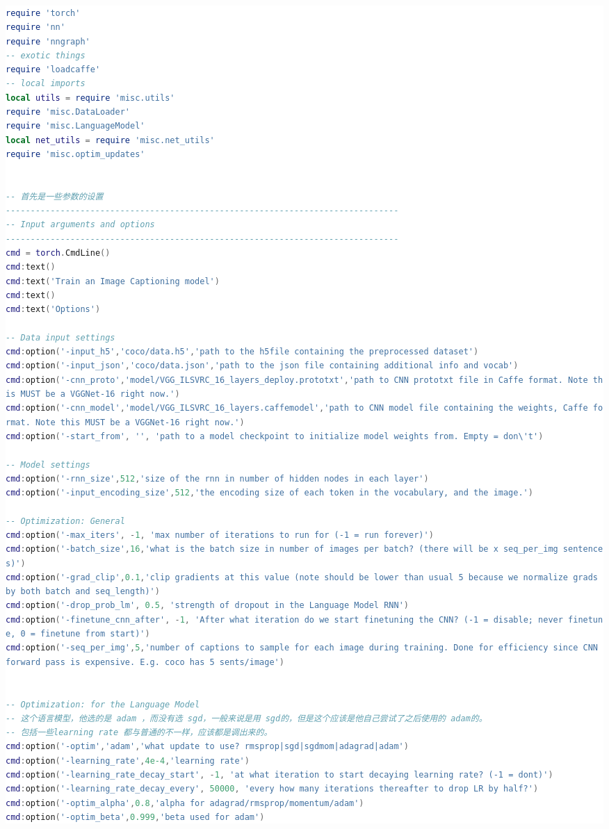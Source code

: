 ```lua
require 'torch'
require 'nn'
require 'nngraph'
-- exotic things
require 'loadcaffe'
-- local imports
local utils = require 'misc.utils'
require 'misc.DataLoader'
require 'misc.LanguageModel'
local net_utils = require 'misc.net_utils'
require 'misc.optim_updates'


-- 首先是一些参数的设置
-------------------------------------------------------------------------------
-- Input arguments and options
-------------------------------------------------------------------------------
cmd = torch.CmdLine()
cmd:text()
cmd:text('Train an Image Captioning model')
cmd:text()
cmd:text('Options')

-- Data input settings
cmd:option('-input_h5','coco/data.h5','path to the h5file containing the preprocessed dataset')
cmd:option('-input_json','coco/data.json','path to the json file containing additional info and vocab')
cmd:option('-cnn_proto','model/VGG_ILSVRC_16_layers_deploy.prototxt','path to CNN prototxt file in Caffe format. Note this MUST be a VGGNet-16 right now.')
cmd:option('-cnn_model','model/VGG_ILSVRC_16_layers.caffemodel','path to CNN model file containing the weights, Caffe format. Note this MUST be a VGGNet-16 right now.')
cmd:option('-start_from', '', 'path to a model checkpoint to initialize model weights from. Empty = don\'t')

-- Model settings
cmd:option('-rnn_size',512,'size of the rnn in number of hidden nodes in each layer')
cmd:option('-input_encoding_size',512,'the encoding size of each token in the vocabulary, and the image.')

-- Optimization: General
cmd:option('-max_iters', -1, 'max number of iterations to run for (-1 = run forever)')
cmd:option('-batch_size',16,'what is the batch size in number of images per batch? (there will be x seq_per_img sentences)')
cmd:option('-grad_clip',0.1,'clip gradients at this value (note should be lower than usual 5 because we normalize grads by both batch and seq_length)')
cmd:option('-drop_prob_lm', 0.5, 'strength of dropout in the Language Model RNN')
cmd:option('-finetune_cnn_after', -1, 'After what iteration do we start finetuning the CNN? (-1 = disable; never finetune, 0 = finetune from start)')
cmd:option('-seq_per_img',5,'number of captions to sample for each image during training. Done for efficiency since CNN forward pass is expensive. E.g. coco has 5 sents/image')


-- Optimization: for the Language Model
-- 这个语言模型，他选的是 adam ，而没有选 sgd，一般来说是用 sgd的，但是这个应该是他自己尝试了之后使用的 adam的。
-- 包括一些learning rate 都与普通的不一样，应该都是调出来的。
cmd:option('-optim','adam','what update to use? rmsprop|sgd|sgdmom|adagrad|adam')
cmd:option('-learning_rate',4e-4,'learning rate')
cmd:option('-learning_rate_decay_start', -1, 'at what iteration to start decaying learning rate? (-1 = dont)')
cmd:option('-learning_rate_decay_every', 50000, 'every how many iterations thereafter to drop LR by half?')
cmd:option('-optim_alpha',0.8,'alpha for adagrad/rmsprop/momentum/adam')
cmd:option('-optim_beta',0.999,'beta used for adam')
```